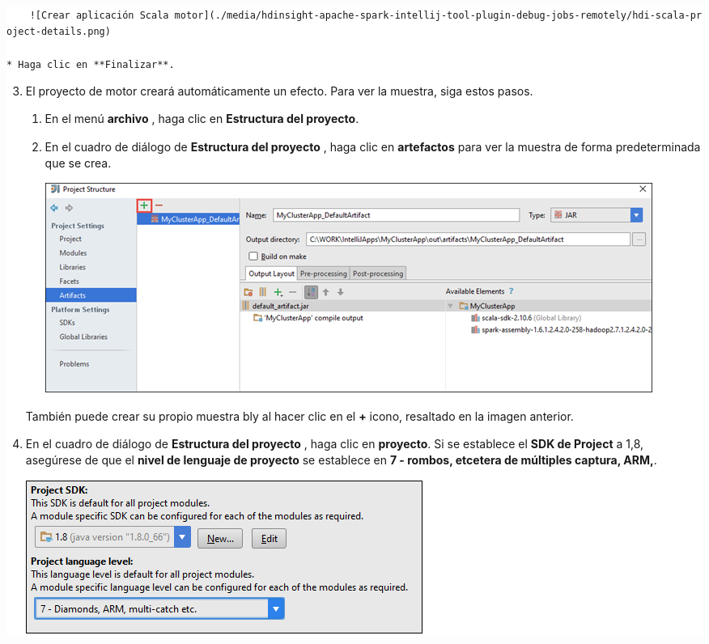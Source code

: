         ![Crear aplicación Scala motor](./media/hdinsight-apache-spark-intellij-tool-plugin-debug-jobs-remotely/hdi-scala-project-details.png)

    * Haga clic en **Finalizar**.

3. El proyecto de motor creará automáticamente un efecto. Para ver la muestra, siga estos pasos.

    1. En el menú **archivo** , haga clic en **Estructura del proyecto**.
    2. En el cuadro de diálogo de **Estructura del proyecto** , haga clic en **artefactos** para ver la muestra de forma predeterminada que se crea.

        ![Crear JAR](./media/hdinsight-apache-spark-intellij-tool-plugin-debug-jobs-remotely/default-artifact.png)

    También puede crear su propio muestra bly al hacer clic en el **+** icono, resaltado en la imagen anterior.

4. En el cuadro de diálogo de **Estructura del proyecto** , haga clic en **proyecto**. Si se establece el **SDK de Project** a 1,8, asegúrese de que el **nivel de lenguaje de proyecto** se establece en **7 - rombos, etcetera de múltiples captura, ARM,**.

    ![Establecer el nivel de lenguaje de proyecto](./media/hdinsight-apache-spark-intellij-tool-plugin-debug-jobs-remotely/set-project-language-level.png)
